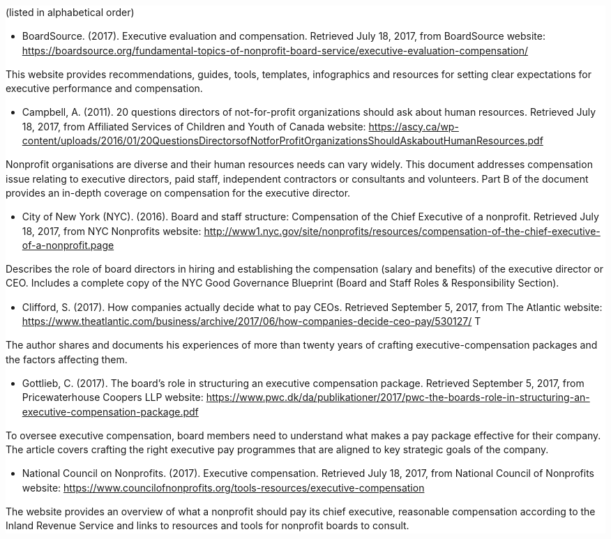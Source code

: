 (listed in alphabetical order)

* BoardSource. (2017).  Executive evaluation and compensation. Retrieved July 18, 2017, from BoardSource website:
https://boardsource.org/fundamental-topics-of-nonprofit-board-service/executive-evaluation-compensation/ 

This website provides recommendations, guides, tools, templates, infographics and resources for setting clear expectations for executive performance and compensation.
 

* Campbell, A. (2011). 20 questions directors of not-for-profit organizations should ask about human resources. Retrieved July 18, 2017, from Affiliated Services of Children and Youth of Canada website:
https://ascy.ca/wp-content/uploads/2016/01/20QuestionsDirectorsofNotforProfitOrganizationsShouldAskaboutHumanResources.pdf

Nonprofit organisations are diverse and their human resources needs can vary widely. This document addresses compensation issue relating to executive directors, paid staff, independent contractors or consultants and volunteers. Part B of the document provides an in-depth coverage on compensation for the executive director.
 

* City of New York (NYC). (2016). Board and staff structure: Compensation of the Chief Executive of a nonprofit. Retrieved July 18, 2017, from NYC Nonprofits website:
http://www1.nyc.gov/site/nonprofits/resources/compensation-of-the-chief-executive-of-a-nonprofit.page 

Describes the role of board directors in hiring and establishing the compensation (salary and benefits) of the executive director or CEO. Includes a complete copy of the NYC Good Governance Blueprint (Board and Staff Roles & Responsibility Section).
 

* Clifford, S. (2017). How companies actually decide what to pay CEOs. Retrieved September 5, 2017, from The Atlantic website: https://www.theatlantic.com/business/archive/2017/06/how-companies-decide-ceo-pay/530127/ T

The author shares and documents his experiences of more than twenty years of crafting executive-compensation packages and the factors affecting them.
 

* Gottlieb, C. (2017). The board’s role in structuring an executive compensation package. Retrieved September 5, 2017, from Pricewaterhouse Coopers LLP website: 
https://www.pwc.dk/da/publikationer/2017/pwc-the-boards-role-in-structuring-an-executive-compensation-package.pdf 

To oversee executive compensation, board members need to understand what makes a pay package effective for their company. The article covers crafting the right executive pay programmes that are aligned to key strategic goals of the company.
 

* National Council on Nonprofits. (2017). Executive compensation. Retrieved July 18, 2017, from National Council of Nonprofits website:
https://www.councilofnonprofits.org/tools-resources/executive-compensation 

The website provides an overview of what a nonprofit should pay its chief executive, reasonable compensation according to the Inland Revenue Service and links to resources and tools for nonprofit boards to consult. 
 